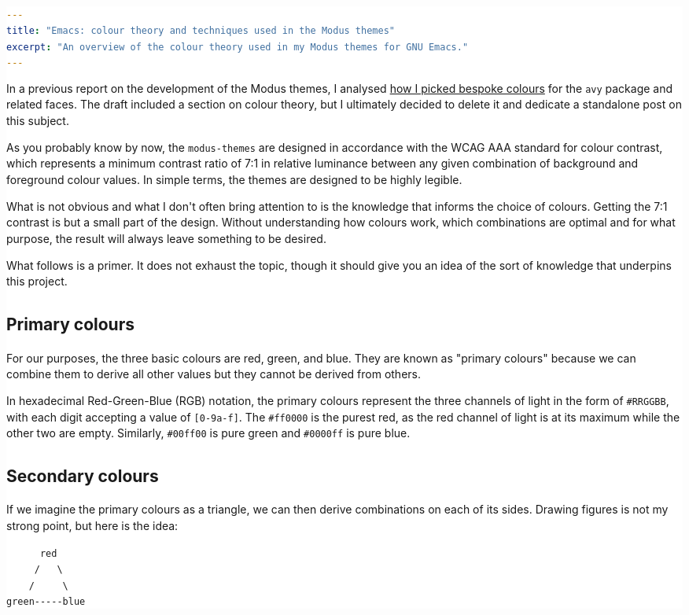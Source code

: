 ```yaml
---
title: "Emacs: colour theory and techniques used in the Modus themes"
excerpt: "An overview of the colour theory used in my Modus themes for GNU Emacs."
---
```


In a previous report on the development of the Modus themes, I analysed
[how I picked bespoke
colours](https://protesilaos.com/codelog/2022-04-20-modus-themes-case-study-avy/)
for the `avy` package and related faces.  The draft included a section
on colour theory, but I ultimately decided to delete it and dedicate a
standalone post on this subject.

As you probably know by now, the `modus-themes` are designed in
accordance with the WCAG AAA standard for colour contrast, which
represents a minimum contrast ratio of 7:1 in relative luminance between
any given combination of background and foreground colour values.  In
simple terms, the themes are designed to be highly legible.

What is not obvious and what I don't often bring attention to is the
knowledge that informs the choice of colours.  Getting the 7:1 contrast
is but a small part of the design.  Without understanding how colours
work, which combinations are optimal and for what purpose, the result
will always leave something to be desired.

What follows is a primer.  It does not exhaust the topic, though it
should give you an idea of the sort of knowledge that underpins this
project.

## Primary colours

For our purposes, the three basic colours are red, green, and blue.
They are known as "primary colours" because we can combine them to
derive all other values but they cannot be derived from others.

In hexadecimal Red-Green-Blue (RGB) notation, the primary colours
represent the three channels of light in the form of `#RRGGBB`, with
each digit accepting a value of `[0-9a-f]`.  The `#ff0000` is the purest
red, as the red channel of light is at its maximum while the other two
are empty.  Similarly, `#00ff00` is pure green and `#0000ff` is pure
blue.

## Secondary colours

If we imagine the primary colours as a triangle, we can then derive
combinations on each of its sides.  Drawing figures is not my strong
point, but here is the idea:

```
      red
     /   \
    /     \
green-----blue
``` 
